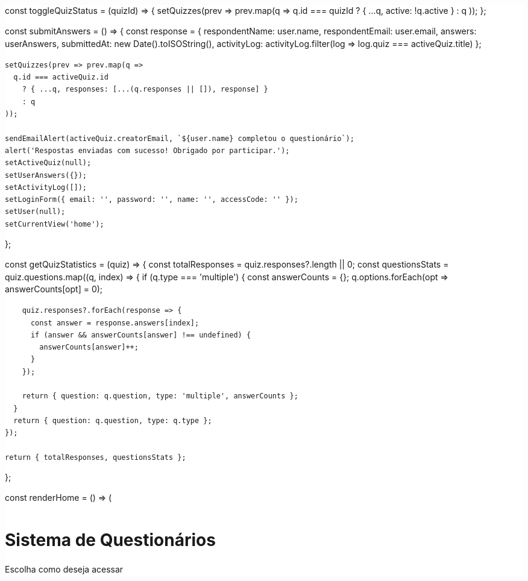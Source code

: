  const toggleQuizStatus = (quizId) => {
    setQuizzes(prev => prev.map(q => 
      q.id === quizId ? { ...q, active: !q.active } : q
    ));
  };

  const submitAnswers = () => {
    const response = {
      respondentName: user.name,
      respondentEmail: user.email,
      answers: userAnswers,
      submittedAt: new Date().toISOString(),
      activityLog: activityLog.filter(log => log.quiz === activeQuiz.title)
    };
    
    setQuizzes(prev => prev.map(q => 
      q.id === activeQuiz.id 
        ? { ...q, responses: [...(q.responses || []), response] }
        : q
    ));
    
    sendEmailAlert(activeQuiz.creatorEmail, `${user.name} completou o questionário`);
    alert('Respostas enviadas com sucesso! Obrigado por participar.');
    setActiveQuiz(null);
    setUserAnswers({});
    setActivityLog([]);
    setLoginForm({ email: '', password: '', name: '', accessCode: '' });
    setUser(null);
    setCurrentView('home');
  };

  const getQuizStatistics = (quiz) => {
    const totalResponses = quiz.responses?.length || 0;
    const questionsStats = quiz.questions.map((q, index) => {
      if (q.type === 'multiple') {
        const answerCounts = {};
        q.options.forEach(opt => answerCounts[opt] = 0);
        
        quiz.responses?.forEach(response => {
          const answer = response.answers[index];
          if (answer && answerCounts[answer] !== undefined) {
            answerCounts[answer]++;
          }
        });
        
        return { question: q.question, type: 'multiple', answerCounts };
      }
      return { question: q.question, type: q.type };
    });
    
    return { totalResponses, questionsStats };
  };

  const renderHome = () => (
    <div className="min-h-screen bg-gradient-to-br from-blue-50 to-indigo-100 flex items-center justify-center p-4">
      <div className="bg-white rounded-2xl shadow-xl p-8 w-full max-w-2xl">
        <div className="text-center mb-8">
          <FileText className="w-20 h-20 text-indigo-600 mx-auto mb-4" />
          <h1 className="text-4xl font-bold text-gray-900 mb-2">Sistema de Questionários</h1>
          <p className="text-gray-600">Escolha como deseja acessar</p>
        </div>
        